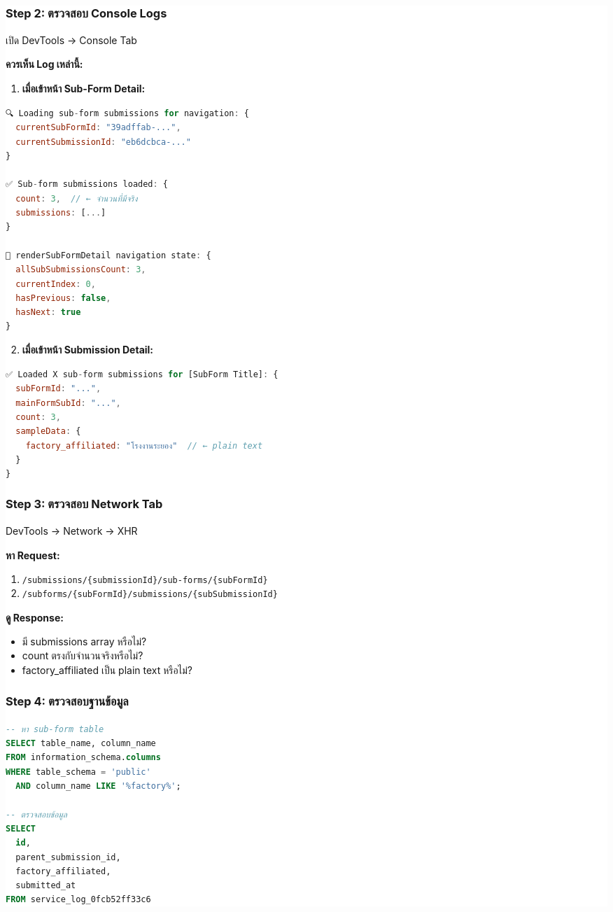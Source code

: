 ### Step 2: ตรวจสอบ Console Logs

เปิด DevTools → Console Tab

**ควรเห็น Log เหล่านี้:**

1. **เมื่อเข้าหน้า Sub-Form Detail:**
```javascript
🔍 Loading sub-form submissions for navigation: {
  currentSubFormId: "39adffab-...",
  currentSubmissionId: "eb6dcbca-..."
}

✅ Sub-form submissions loaded: {
  count: 3,  // ← จำนวนที่มีจริง
  submissions: [...]
}

🎯 renderSubFormDetail navigation state: {
  allSubSubmissionsCount: 3,
  currentIndex: 0,
  hasPrevious: false,
  hasNext: true
}
```

2. **เมื่อเข้าหน้า Submission Detail:**
```javascript
✅ Loaded X sub-form submissions for [SubForm Title]: {
  subFormId: "...",
  mainFormSubId: "...",
  count: 3,
  sampleData: {
    factory_affiliated: "โรงงานระยอง"  // ← plain text
  }
}
```

### Step 3: ตรวจสอบ Network Tab

DevTools → Network → XHR

**หา Request:**
1. `/submissions/{submissionId}/sub-forms/{subFormId}`
2. `/subforms/{subFormId}/submissions/{subSubmissionId}`

**ดู Response:**
- มี submissions array หรือไม่?
- count ตรงกับจำนวนจริงหรือไม่?
- factory_affiliated เป็น plain text หรือไม่?

### Step 4: ตรวจสอบฐานข้อมูล

```sql
-- หา sub-form table
SELECT table_name, column_name
FROM information_schema.columns
WHERE table_schema = 'public'
  AND column_name LIKE '%factory%';

-- ตรวจสอบข้อมูล
SELECT
  id,
  parent_submission_id,
  factory_affiliated,
  submitted_at
FROM service_log_0fcb52ff33c6
```
